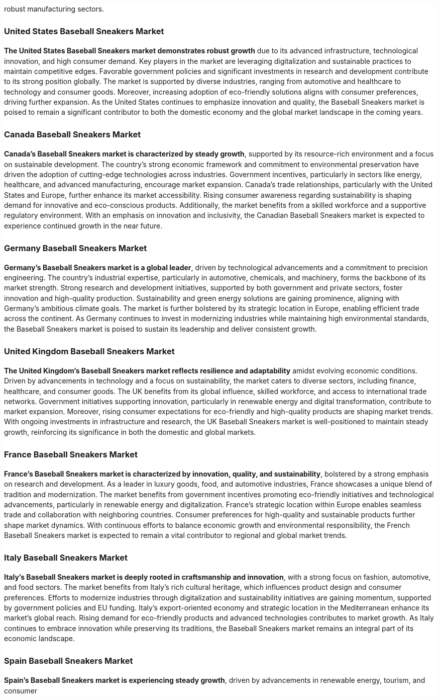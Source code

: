 robust manufacturing sectors.</span></em></p></blockquote><h3><strong>United States Baseball Sneakers Market</strong></h3><p><strong>The United States Baseball Sneakers market demonstrates robust growth</strong> due to its advanced infrastructure, technological innovation, and high consumer demand. Key players in the market are leveraging digitalization and sustainable practices to maintain competitive edges. Favorable government policies and significant investments in research and development contribute to its strong position globally. The market is supported by diverse industries, ranging from automotive and healthcare to technology and consumer goods. Moreover, increasing adoption of eco-friendly solutions aligns with consumer preferences, driving further expansion. As the United States continues to emphasize innovation and quality, the Baseball Sneakers market is poised to remain a significant contributor to both the domestic economy and the global market landscape in the coming years.</p><h3><strong>Canada Baseball Sneakers Market</strong></h3><p><strong>Canada&rsquo;s Baseball Sneakers market is characterized by steady growth</strong>, supported by its resource-rich environment and a focus on sustainable development. The country&rsquo;s strong economic framework and commitment to environmental preservation have driven the adoption of cutting-edge technologies across industries. Government incentives, particularly in sectors like energy, healthcare, and advanced manufacturing, encourage market expansion. Canada&rsquo;s trade relationships, particularly with the United States and Europe, further enhance its market accessibility. Rising consumer awareness regarding sustainability is shaping demand for innovative and eco-conscious products. Additionally, the market benefits from a skilled workforce and a supportive regulatory environment. With an emphasis on innovation and inclusivity, the Canadian Baseball Sneakers market is expected to experience continued growth in the near future.</p><h3><strong>Germany Baseball Sneakers Market</strong></h3><p><strong>Germany&rsquo;s Baseball Sneakers market is a global leader</strong>, driven by technological advancements and a commitment to precision engineering. The country&rsquo;s industrial expertise, particularly in automotive, chemicals, and machinery, forms the backbone of its market strength. Strong research and development initiatives, supported by both government and private sectors, foster innovation and high-quality production. Sustainability and green energy solutions are gaining prominence, aligning with Germany&rsquo;s ambitious climate goals. The market is further bolstered by its strategic location in Europe, enabling efficient trade across the continent. As Germany continues to invest in modernizing industries while maintaining high environmental standards, the Baseball Sneakers market is poised to sustain its leadership and deliver consistent growth.</p><h3><strong>United Kingdom Baseball Sneakers Market</strong></h3><p><strong>The United Kingdom&rsquo;s Baseball Sneakers market reflects resilience and adaptability</strong> amidst evolving economic conditions. Driven by advancements in technology and a focus on sustainability, the market caters to diverse sectors, including finance, healthcare, and consumer goods. The UK benefits from its global influence, skilled workforce, and access to international trade networks. Government initiatives supporting innovation, particularly in renewable energy and digital transformation, contribute to market expansion. Moreover, rising consumer expectations for eco-friendly and high-quality products are shaping market trends. With ongoing investments in infrastructure and research, the UK Baseball Sneakers market is well-positioned to maintain steady growth, reinforcing its significance in both the domestic and global markets.</p><h3><strong>France Baseball Sneakers Market</strong></h3><p><strong>France&rsquo;s Baseball Sneakers market is characterized by innovation, quality, and sustainability</strong>, bolstered by a strong emphasis on research and development. As a leader in luxury goods, food, and automotive industries, France showcases a unique blend of tradition and modernization. The market benefits from government incentives promoting eco-friendly initiatives and technological advancements, particularly in renewable energy and digitalization. France&rsquo;s strategic location within Europe enables seamless trade and collaboration with neighboring countries. Consumer preferences for high-quality and sustainable products further shape market dynamics. With continuous efforts to balance economic growth and environmental responsibility, the French Baseball Sneakers market is expected to remain a vital contributor to regional and global market trends.</p><h3><strong>Italy Baseball Sneakers Market</strong></h3><p><strong>Italy&rsquo;s Baseball Sneakers market is deeply rooted in craftsmanship and innovation</strong>, with a strong focus on fashion, automotive, and food sectors. The market benefits from Italy&rsquo;s rich cultural heritage, which influences product design and consumer preferences. Efforts to modernize industries through digitalization and sustainability initiatives are gaining momentum, supported by government policies and EU funding. Italy&rsquo;s export-oriented economy and strategic location in the Mediterranean enhance its market&rsquo;s global reach. Rising demand for eco-friendly products and advanced technologies contributes to market growth. As Italy continues to embrace innovation while preserving its traditions, the Baseball Sneakers market remains an integral part of its economic landscape.</p><h3><strong>Spain Baseball Sneakers Market</strong></h3><p><strong>Spain&rsquo;s Baseball Sneakers market is experiencing steady growth</strong>, driven by advancements in renewable energy, tourism, and consumer
